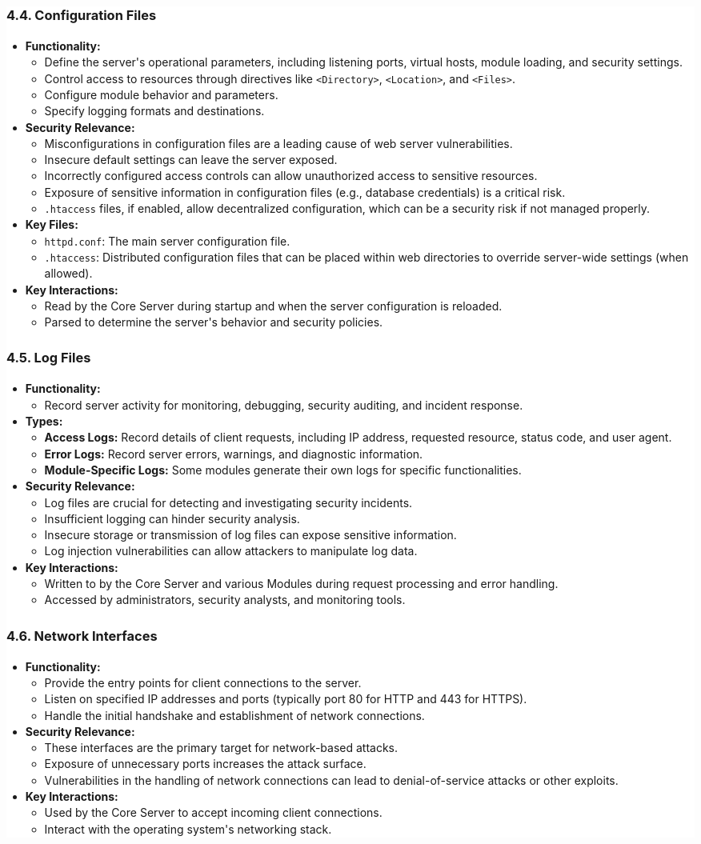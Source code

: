 ### 4.4. Configuration Files

*   **Functionality:**
    *   Define the server's operational parameters, including listening ports, virtual hosts, module loading, and security settings.
    *   Control access to resources through directives like `<Directory>`, `<Location>`, and `<Files>`.
    *   Configure module behavior and parameters.
    *   Specify logging formats and destinations.
*   **Security Relevance:**
    *   Misconfigurations in configuration files are a leading cause of web server vulnerabilities.
    *   Insecure default settings can leave the server exposed.
    *   Incorrectly configured access controls can allow unauthorized access to sensitive resources.
    *   Exposure of sensitive information in configuration files (e.g., database credentials) is a critical risk.
    *   `.htaccess` files, if enabled, allow decentralized configuration, which can be a security risk if not managed properly.
*   **Key Files:**
    *   `httpd.conf`: The main server configuration file.
    *   `.htaccess`: Distributed configuration files that can be placed within web directories to override server-wide settings (when allowed).
*   **Key Interactions:**
    *   Read by the Core Server during startup and when the server configuration is reloaded.
    *   Parsed to determine the server's behavior and security policies.

### 4.5. Log Files

*   **Functionality:**
    *   Record server activity for monitoring, debugging, security auditing, and incident response.
*   **Types:**
    *   **Access Logs:** Record details of client requests, including IP address, requested resource, status code, and user agent.
    *   **Error Logs:** Record server errors, warnings, and diagnostic information.
    *   **Module-Specific Logs:** Some modules generate their own logs for specific functionalities.
*   **Security Relevance:**
    *   Log files are crucial for detecting and investigating security incidents.
    *   Insufficient logging can hinder security analysis.
    *   Insecure storage or transmission of log files can expose sensitive information.
    *   Log injection vulnerabilities can allow attackers to manipulate log data.
*   **Key Interactions:**
    *   Written to by the Core Server and various Modules during request processing and error handling.
    *   Accessed by administrators, security analysts, and monitoring tools.

### 4.6. Network Interfaces

*   **Functionality:**
    *   Provide the entry points for client connections to the server.
    *   Listen on specified IP addresses and ports (typically port 80 for HTTP and 443 for HTTPS).
    *   Handle the initial handshake and establishment of network connections.
*   **Security Relevance:**
    *   These interfaces are the primary target for network-based attacks.
    *   Exposure of unnecessary ports increases the attack surface.
    *   Vulnerabilities in the handling of network connections can lead to denial-of-service attacks or other exploits.
*   **Key Interactions:**
    *   Used by the Core Server to accept incoming client connections.
    *   Interact with the operating system's networking stack.
